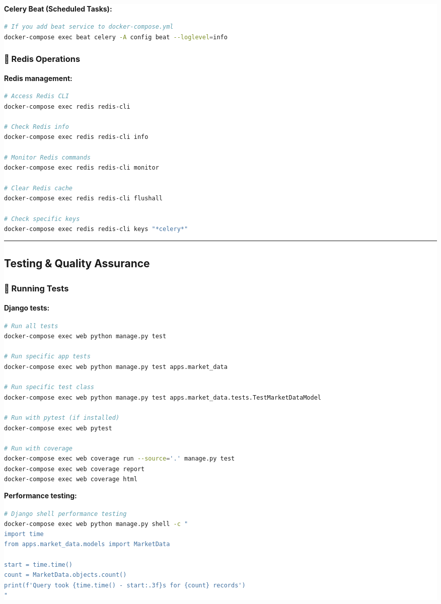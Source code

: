 **Celery Beat (Scheduled Tasks):**
```bash
# If you add beat service to docker-compose.yml
docker-compose exec beat celery -A config beat --loglevel=info
```

### 📨 Redis Operations

**Redis management:**
```bash
# Access Redis CLI
docker-compose exec redis redis-cli

# Check Redis info
docker-compose exec redis redis-cli info

# Monitor Redis commands
docker-compose exec redis redis-cli monitor

# Clear Redis cache
docker-compose exec redis redis-cli flushall

# Check specific keys
docker-compose exec redis redis-cli keys "*celery*"
```

---

## Testing & Quality Assurance

### 🧪 Running Tests

**Django tests:**
```bash
# Run all tests
docker-compose exec web python manage.py test

# Run specific app tests
docker-compose exec web python manage.py test apps.market_data

# Run specific test class
docker-compose exec web python manage.py test apps.market_data.tests.TestMarketDataModel

# Run with pytest (if installed)
docker-compose exec web pytest

# Run with coverage
docker-compose exec web coverage run --source='.' manage.py test
docker-compose exec web coverage report
docker-compose exec web coverage html
```

**Performance testing:**
```bash
# Django shell performance testing
docker-compose exec web python manage.py shell -c "
import time
from apps.market_data.models import MarketData

start = time.time()
count = MarketData.objects.count()
print(f'Query took {time.time() - start:.3f}s for {count} records')
"
```
